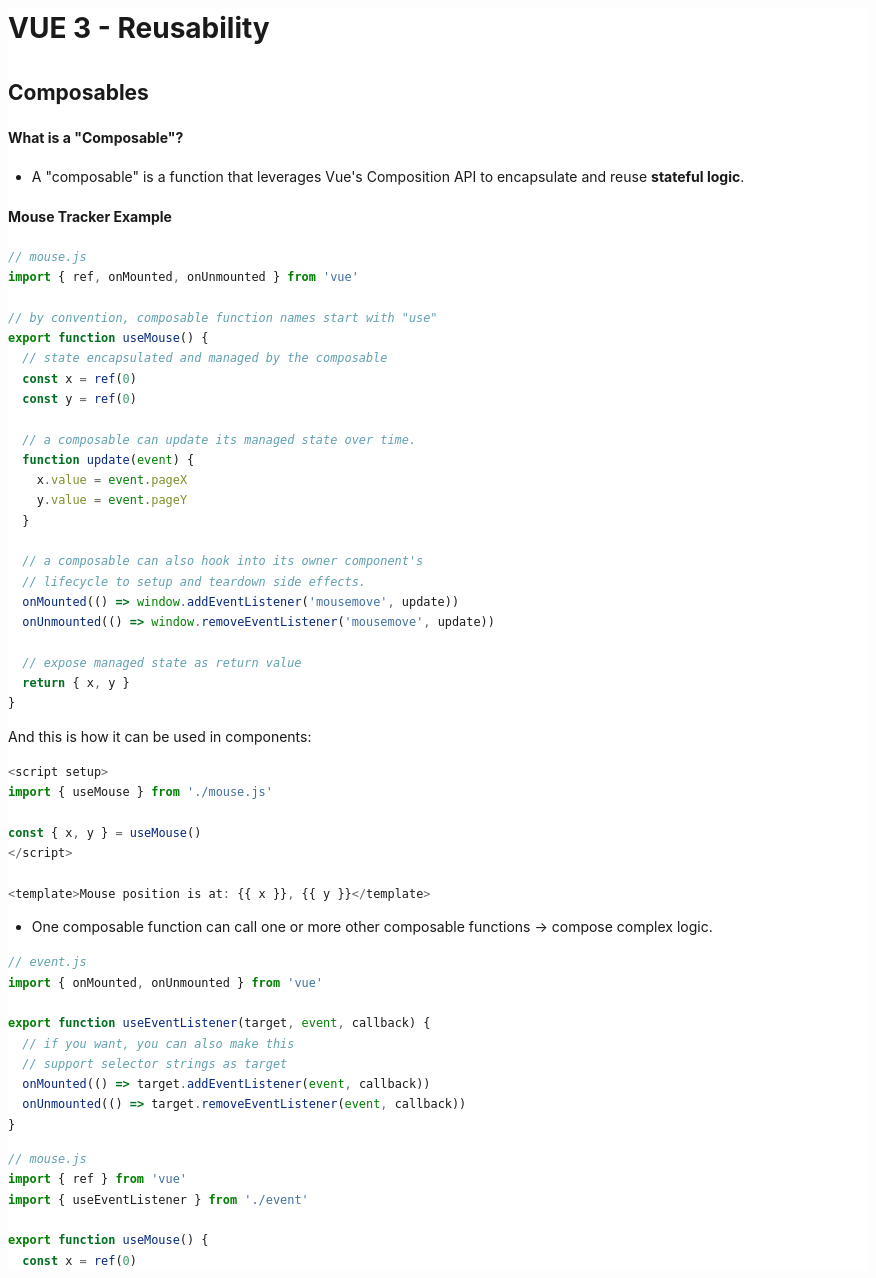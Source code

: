 # VUE 3 - Reusability

## Composables
#### What is a "Composable"?
- A "composable" is a function that leverages Vue's Composition API to encapsulate and reuse **stateful logic**.
#### Mouse Tracker Example
```ts
// mouse.js
import { ref, onMounted, onUnmounted } from 'vue'

// by convention, composable function names start with "use"
export function useMouse() {
  // state encapsulated and managed by the composable
  const x = ref(0)
  const y = ref(0)

  // a composable can update its managed state over time.
  function update(event) {
    x.value = event.pageX
    y.value = event.pageY
  }

  // a composable can also hook into its owner component's
  // lifecycle to setup and teardown side effects.
  onMounted(() => window.addEventListener('mousemove', update))
  onUnmounted(() => window.removeEventListener('mousemove', update))

  // expose managed state as return value
  return { x, y }
}
```

And this is how it can be used in components:
```ts
<script setup>
import { useMouse } from './mouse.js'

const { x, y } = useMouse()
</script>

<template>Mouse position is at: {{ x }}, {{ y }}</template>
```
- One composable function can call one or more other composable functions → compose complex logic.
```ts
// event.js
import { onMounted, onUnmounted } from 'vue'

export function useEventListener(target, event, callback) {
  // if you want, you can also make this
  // support selector strings as target
  onMounted(() => target.addEventListener(event, callback))
  onUnmounted(() => target.removeEventListener(event, callback))
}
```
```ts
// mouse.js
import { ref } from 'vue'
import { useEventListener } from './event'

export function useMouse() {
  const x = ref(0)
```